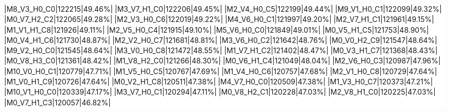 |M8_V3_H0_C0|122215|49.46%|
|M3_V7_H1_C0|122206|49.45%|
|M2_V4_H0_C5|122199|49.44%|
|M9_V1_H0_C1|122099|49.32%|
|M0_V7_H2_C2|122065|49.28%|
|M2_V3_H0_C6|122019|49.22%|
|M4_V6_H0_C1|121997|49.20%|
|M2_V7_H1_C1|121961|49.15%|
|M1_V1_H1_C8|121926|49.11%|
|M2_V5_H0_C4|121915|49.10%|
|M5_V6_H0_C0|121849|49.01%|
|M0_V5_H1_C5|121753|48.90%|
|M0_V4_H1_C6|121730|48.87%|
|M2_V2_H0_C7|121681|48.81%|
|M3_V6_H0_C2|121642|48.76%|
|M0_V0_H2_C9|121547|48.64%|
|M9_V2_H0_C0|121545|48.64%|
|M3_V0_H0_C8|121472|48.55%|
|M1_V7_H1_C2|121402|48.47%|
|M0_V3_H1_C7|121368|48.43%|
|M0_V8_H3_C0|121361|48.42%|
|M1_V8_H2_C0|121266|48.30%|
|M0_V6_H1_C4|121049|48.04%|
|M2_V6_H0_C3|120987|47.96%|
|M10_V0_H0_C1|120779|47.71%|
|M1_V5_H0_C5|120767|47.69%|
|M1_V4_H0_C6|120757|47.68%|
|M2_V1_H0_C8|120729|47.64%|
|M1_V0_H1_C9|120726|47.64%|
|M0_V2_H1_C8|120511|47.38%|
|M4_V7_H0_C0|120509|47.38%|
|M1_V3_H0_C7|120373|47.21%|
|M10_V1_H0_C0|120339|47.17%|
|M3_V7_H0_C1|120294|47.11%|
|M0_V8_H2_C1|120228|47.03%|
|M2_V8_H1_C0|120225|47.03%|
|M0_V7_H1_C3|120057|46.82%|